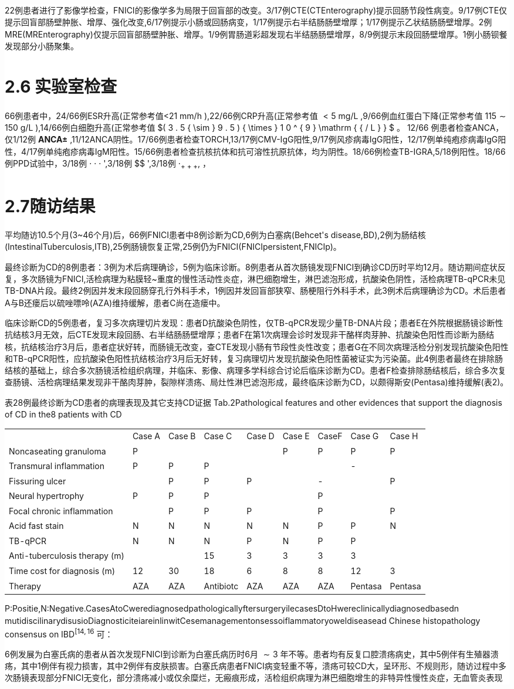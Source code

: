 22例患者进行了影像学检查，FNICI的影像学多为局限于回盲部的改变。3/17例CTE(CTEnterography)提示回肠节段性病变。9/17例CTE仅提示回盲部肠壁肿胀、增厚、强化改变,6/17例提示小肠或回肠病变，1/17例提示右半结肠肠壁增厚；1/17例提示乙状结肠肠壁增厚。2例MRE(MREnterography)仅提示回盲部肠壁肿胀、增厚。1/9例胃肠道彩超发现右半结肠肠壁增厚，8/9例提示末段回肠壁增厚。1例小肠钡餐发现部分小肠聚集。

# 2.6 实验室检查

66例患者中，24/66例ESR升高(正常参考值<$2 1 \ \mathrm { m m / h }$ ),22/66例CRP升高(正常参考值 ${ < } 5 ~ \mathrm { m g / L }$ ,9/66例血红蛋白下降(正常参考值 $1 1 5 { \sim } 1 5 0 ~ \mathrm { g / L }$ ),14/66例白细胞升高(正常参考值 $( 3 . 5 { \sim } 9 . 5 ) { \times } 1 0 ^ { 9 } \mathrm { { / L } } \$ 。 $1 2 / 6 6$ 例患者检查ANCA，仅1/12例 $\mathbf { A N C A \pm }$ ,11/12ANCA阴性。17/66例患者检查TORCH,13/17例CMV-IgG阳性,9/17例风疹病毒IgG阳性，12/17例单纯疱疹病毒IgG阳性，4/17例单纯疱疹病毒IgM阳性。15/66例患者检查抗核抗体和抗可溶性抗原抗体，均为阴性。18/66例检查TB-IGRA,5/18例阳性。18/66例PPD试验中，3/18例 $\cdot \cdot \cdot$ ',3/18例 $$ ',3/18例 $\cdot _ { + + + } ,$ ，

# 2.7随访结果

平均随访10.5个月(3\~46个月)后，66例FNICI患者中8例诊断为CD,6例为白塞病(Behcet's disease,BD),2例为肠结核(IntestinalTuberculosis,ITB),25例肠镜恢复正常,25例仍为FNICI(FNICIpersistent,FNICIp)。

最终诊断为CD的8例患者：3例为术后病理确诊，5例为临床诊断。8例患者从首次肠镜发现FNICI到确诊CD历时平均12月。随访期间症状反复，多次肠镜为FNICI,活检病理为粘膜轻\~重度的慢性活动性炎症，淋巴细胞增生，淋巴滤泡形成，抗酸染色阴性，活检病理TB-qPCR未见TB-DNA片段。最终2例因并发末段回肠穿孔行外科手术，1例因并发回盲部狭窄、肠梗阻行外科手术，此3例术后病理确诊为CD。术后患者A与B还瘘后以硫唑嘌呤(AZA)维持缓解，患者C尚在造瘘中。

临床诊断CD的5例患者，复习多次病理切片发现：患者D抗酸染色阴性，仅TB-qPCR发现少量TB-DNA片段；患者E在外院根据肠镜诊断性抗结核3月无效，后CTE发现末段回肠、右半结肠肠壁增厚；患者F在第1次病理会诊时发现非干酪样肉芽肿、抗酸染色阳性而诊断为肠结核，抗结核治疗3月后，患者症状好转，而肠镜无改变，查CTE发现小肠有节段性炎性改变；患者G在不同次病理活检分别发现抗酸染色阳性和TB-qPCR阳性，应抗酸染色阳性抗结核治疗3月后无好转，复习病理切片发现抗酸染色阳性菌被证实为污染菌。此4例患者最终在排除肠结核的基础上，综合多次肠镜活检组织病理，并临床、影像、病理多学科综合讨论后临床诊断为CD。患者F检查排除肠结核后，综合多次复查肠镜、活检病理结果发现非干酪肉芽肿，裂隙样溃疡、局灶性淋巴滤泡形成，最终临床诊断为CD，以颇得斯安(Pentasa)维持缓解(表2)。

表28例最终诊断为CD患者的病理表现及其它支持CD证据 Tab.2Pathological features and other evidences that support the diagnosis of CD in the8 patients with CD   

<html><body><table><tr><td></td><td>Case A</td><td>Case B</td><td>Case C</td><td>Case D</td><td>Case E</td><td>CaseF</td><td>Case G</td><td>Case H</td></tr><tr><td>Noncaseating granuloma</td><td>P</td><td></td><td></td><td></td><td>P</td><td>P</td><td>P</td><td>P</td></tr><tr><td>Transmural inflammation</td><td>P</td><td>P</td><td>P</td><td></td><td></td><td></td><td>-</td><td></td></tr><tr><td>Fissuring ulcer</td><td></td><td>P</td><td>P</td><td>P</td><td></td><td>-</td><td></td><td>P</td></tr><tr><td>Neural hypertrophy</td><td>P</td><td>P</td><td>P</td><td></td><td></td><td>P</td><td></td><td></td></tr><tr><td>Focal chronic inflammation</td><td></td><td>P</td><td>P</td><td>P</td><td></td><td>P</td><td></td><td>P</td></tr><tr><td>Acid fast stain</td><td>N</td><td>N</td><td>N</td><td>N</td><td>N</td><td>P</td><td>P</td><td>N</td></tr><tr><td>TB-qPCR</td><td>N</td><td>N</td><td>N</td><td>P</td><td>N</td><td>P</td><td>P</td><td></td></tr><tr><td>Anti-tuberculosis therapy (m)</td><td></td><td></td><td>15</td><td>3</td><td>3</td><td>3</td><td>3</td><td></td></tr><tr><td>Time cost for diagnosis (m)</td><td>12</td><td>30</td><td>18</td><td>6</td><td>8</td><td>8</td><td>12</td><td>3</td></tr><tr><td>Therapy</td><td>AZA</td><td>AZA</td><td>Antibiotc</td><td>AZA</td><td>AZA</td><td>AZA</td><td>Pentasa</td><td>Pentasa</td></tr></table></body></html>

P:Positie,N:Negative.CasesAtoCwerediagnosedpathologicallyftersurgeryilecasesDtoHwereclinicallydiagnosedbasedn mutidiscilinarydisusioDiagnosticiteiareinlinwitCesemanagementonsessoiflammatoryoweldiseasead Chinese histopathology consensus on $\mathrm { I B D } ^ { [ 1 4 , 1 6 }$ 可：

6例发展为白塞氏病的患者从首次发现FNICI到诊断为白塞氏病历时6月 ${ \sim } 3$ 年不等。患者均有反复口腔溃疡病史，其中5例伴有生殖器溃疡，其中1例伴有视力损害，其中2例伴有皮肤损害。白塞氏病患者FNICI病变轻重不等，溃疡可较CD大，呈环形、不规则形，随访过程中多次肠镜表现部分FNICI无变化，部分溃疡减小或仅余糜烂，无瘢痕形成，活检组织病理为淋巴细胞增生的非特异性慢性炎症，无血管炎表现
